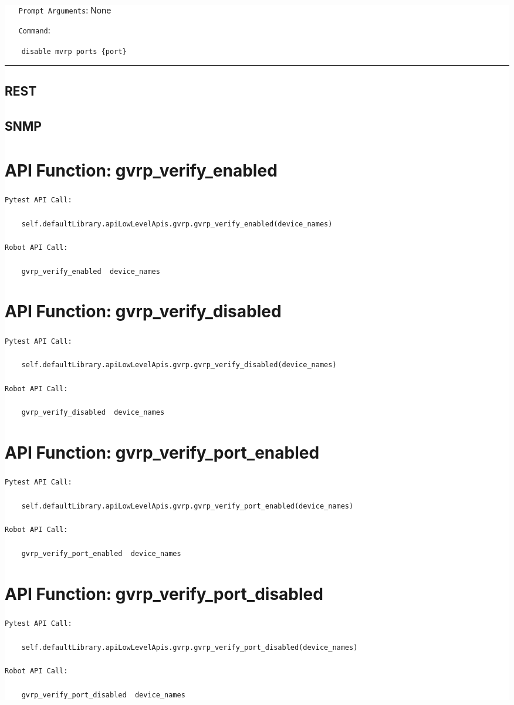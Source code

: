 &nbsp;&nbsp;&nbsp;&nbsp;&nbsp;&nbsp;`Prompt Arguments`: None

&nbsp;&nbsp;&nbsp;&nbsp;&nbsp;&nbsp;`Command`:

		disable mvrp ports {port}

----------------------------------------------


## REST
## SNMP
# API Function: gvrp_verify_enabled
	Pytest API Call: 

		self.defaultLibrary.apiLowLevelApis.gvrp.gvrp_verify_enabled(device_names)

	Robot API Call: 

		gvrp_verify_enabled  device_names

# API Function: gvrp_verify_disabled
	Pytest API Call: 

		self.defaultLibrary.apiLowLevelApis.gvrp.gvrp_verify_disabled(device_names)

	Robot API Call: 

		gvrp_verify_disabled  device_names

# API Function: gvrp_verify_port_enabled
	Pytest API Call: 

		self.defaultLibrary.apiLowLevelApis.gvrp.gvrp_verify_port_enabled(device_names)

	Robot API Call: 

		gvrp_verify_port_enabled  device_names

# API Function: gvrp_verify_port_disabled
	Pytest API Call: 

		self.defaultLibrary.apiLowLevelApis.gvrp.gvrp_verify_port_disabled(device_names)

	Robot API Call: 

		gvrp_verify_port_disabled  device_names

